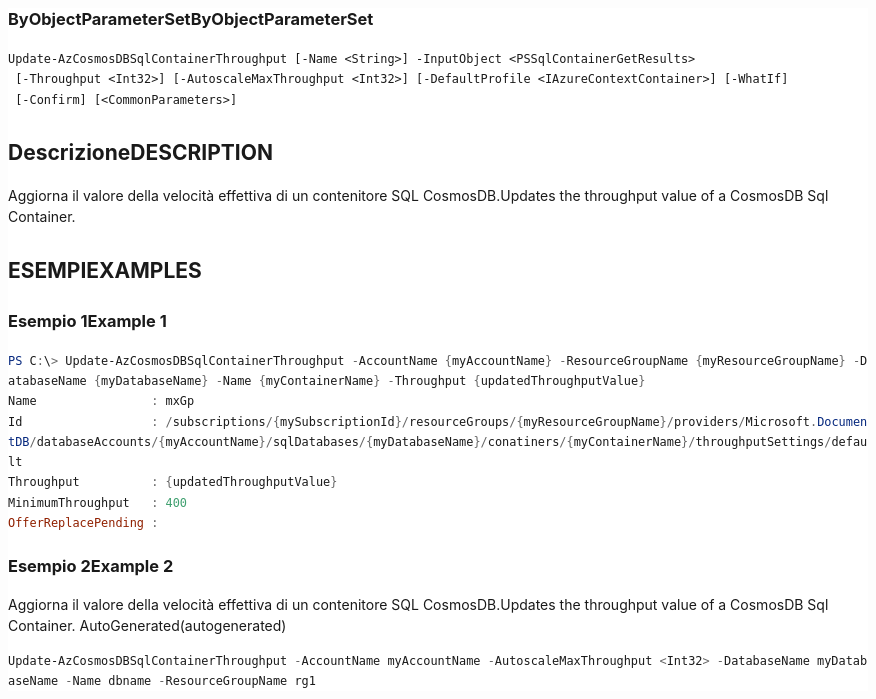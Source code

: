 ### <span data-ttu-id="1c6e1-107">ByObjectParameterSet</span><span class="sxs-lookup"><span data-stu-id="1c6e1-107">ByObjectParameterSet</span></span>
```
Update-AzCosmosDBSqlContainerThroughput [-Name <String>] -InputObject <PSSqlContainerGetResults>
 [-Throughput <Int32>] [-AutoscaleMaxThroughput <Int32>] [-DefaultProfile <IAzureContextContainer>] [-WhatIf]
 [-Confirm] [<CommonParameters>]
```

## <span data-ttu-id="1c6e1-108">Descrizione</span><span class="sxs-lookup"><span data-stu-id="1c6e1-108">DESCRIPTION</span></span>
<span data-ttu-id="1c6e1-109">Aggiorna il valore della velocità effettiva di un contenitore SQL CosmosDB.</span><span class="sxs-lookup"><span data-stu-id="1c6e1-109">Updates the throughput value of a CosmosDB Sql Container.</span></span>

## <span data-ttu-id="1c6e1-110">ESEMPI</span><span class="sxs-lookup"><span data-stu-id="1c6e1-110">EXAMPLES</span></span>

### <span data-ttu-id="1c6e1-111">Esempio 1</span><span class="sxs-lookup"><span data-stu-id="1c6e1-111">Example 1</span></span>
```powershell
PS C:\> Update-AzCosmosDBSqlContainerThroughput -AccountName {myAccountName} -ResourceGroupName {myResourceGroupName} -DatabaseName {myDatabaseName} -Name {myContainerName} -Throughput {updatedThroughputValue}
Name                : mxGp
Id                  : /subscriptions/{mySubscriptionId}/resourceGroups/{myResourceGroupName}/providers/Microsoft.DocumentDB/databaseAccounts/{myAccountName}/sqlDatabases/{myDatabaseName}/conatiners/{myContainerName}/throughputSettings/default
Throughput          : {updatedThroughputValue}
MinimumThroughput   : 400
OfferReplacePending :
```

### <span data-ttu-id="1c6e1-112">Esempio 2</span><span class="sxs-lookup"><span data-stu-id="1c6e1-112">Example 2</span></span>

<span data-ttu-id="1c6e1-113">Aggiorna il valore della velocità effettiva di un contenitore SQL CosmosDB.</span><span class="sxs-lookup"><span data-stu-id="1c6e1-113">Updates the throughput value of a CosmosDB Sql Container.</span></span> <span data-ttu-id="1c6e1-114">AutoGenerated</span><span class="sxs-lookup"><span data-stu-id="1c6e1-114">(autogenerated)</span></span>




```powershell
Update-AzCosmosDBSqlContainerThroughput -AccountName myAccountName -AutoscaleMaxThroughput <Int32> -DatabaseName myDatabaseName -Name dbname -ResourceGroupName rg1
```
